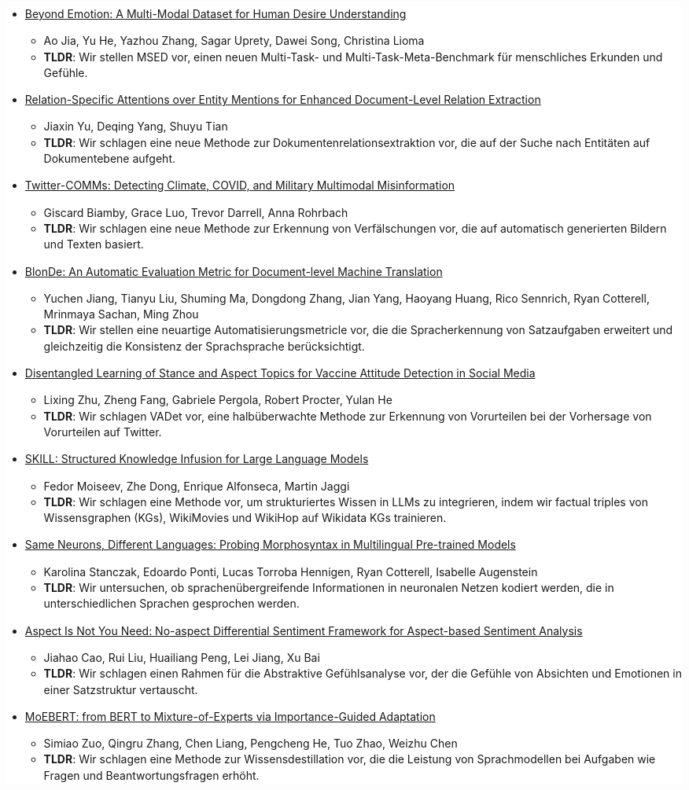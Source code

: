 - [Beyond Emotion: A Multi-Modal Dataset for Human Desire Understanding](https://aclanthology.org/2022.naacl-main.108)
  - Ao Jia, Yu He, Yazhou Zhang, Sagar Uprety, Dawei Song, Christina Lioma
  - **TLDR**: Wir stellen MSED vor, einen neuen Multi-Task- und Multi-Task-Meta-Benchmark für menschliches Erkunden und Gefühle.

- [Relation-Specific Attentions over Entity Mentions for Enhanced Document-Level Relation Extraction](https://aclanthology.org/2022.naacl-main.109)
  - Jiaxin Yu, Deqing Yang, Shuyu Tian
  - **TLDR**: Wir schlagen eine neue Methode zur Dokumentenrelationsextraktion vor, die auf der Suche nach Entitäten auf Dokumentebene aufgeht.

- [Twitter-COMMs: Detecting Climate, COVID, and Military Multimodal Misinformation](https://aclanthology.org/2022.naacl-main.110)
  - Giscard Biamby, Grace Luo, Trevor Darrell, Anna Rohrbach
  - **TLDR**: Wir schlagen eine neue Methode zur Erkennung von Verfälschungen vor, die auf automatisch generierten Bildern und Texten basiert.

- [BlonDe: An Automatic Evaluation Metric for Document-level Machine Translation](https://aclanthology.org/2022.naacl-main.111)
  - Yuchen Jiang, Tianyu Liu, Shuming Ma, Dongdong Zhang, Jian Yang, Haoyang Huang, Rico Sennrich, Ryan Cotterell, Mrinmaya Sachan, Ming Zhou
  - **TLDR**: Wir stellen eine neuartige Automatisierungsmetricle vor, die die Spracherkennung von Satzaufgaben erweitert und gleichzeitig die Konsistenz der Sprachsprache berücksichtigt.

- [Disentangled Learning of Stance and Aspect Topics for Vaccine Attitude Detection in Social Media](https://aclanthology.org/2022.naacl-main.112)
  - Lixing Zhu, Zheng Fang, Gabriele Pergola, Robert Procter, Yulan He
  - **TLDR**: Wir schlagen VADet vor, eine halbüberwachte Methode zur Erkennung von Vorurteilen bei der Vorhersage von Vorurteilen auf Twitter.

- [SKILL: Structured Knowledge Infusion for Large Language Models](https://aclanthology.org/2022.naacl-main.113)
  - Fedor Moiseev, Zhe Dong, Enrique Alfonseca, Martin Jaggi
  - **TLDR**: Wir schlagen eine Methode vor, um strukturiertes Wissen in LLMs zu integrieren, indem wir factual triples von Wissensgraphen (KGs), WikiMovies und WikiHop auf Wikidata KGs trainieren.

- [Same Neurons, Different Languages: Probing Morphosyntax in Multilingual Pre-trained Models](https://aclanthology.org/2022.naacl-main.114)
  - Karolina Stanczak, Edoardo Ponti, Lucas Torroba Hennigen, Ryan Cotterell, Isabelle Augenstein
  - **TLDR**: Wir untersuchen, ob sprachenübergreifende Informationen in neuronalen Netzen kodiert werden, die in unterschiedlichen Sprachen gesprochen werden.

- [Aspect Is Not You Need: No-aspect Differential Sentiment Framework for Aspect-based Sentiment Analysis](https://aclanthology.org/2022.naacl-main.115)
  - Jiahao Cao, Rui Liu, Huailiang Peng, Lei Jiang, Xu Bai
  - **TLDR**: Wir schlagen einen Rahmen für die Abstraktive Gefühlsanalyse vor, der die Gefühle von Absichten und Emotionen in einer Satzstruktur vertauscht.

- [MoEBERT: from BERT to Mixture-of-Experts via Importance-Guided Adaptation](https://aclanthology.org/2022.naacl-main.116)
  - Simiao Zuo, Qingru Zhang, Chen Liang, Pengcheng He, Tuo Zhao, Weizhu Chen
  - **TLDR**: Wir schlagen eine Methode zur Wissensdestillation vor, die die Leistung von Sprachmodellen bei Aufgaben wie Fragen und Beantwortungsfragen erhöht.
